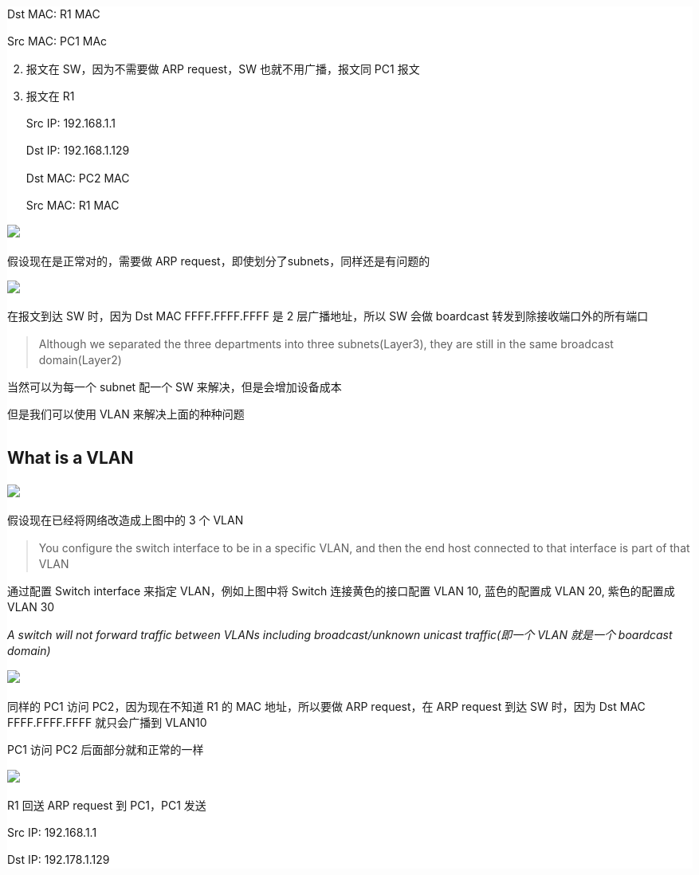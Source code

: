    Dst MAC: R1 MAC

   Src MAC: PC1 MAc

2. 报文在 SW，因为不需要做 ARP request，SW 也就不用广播，报文同 PC1 报文

3. 报文在 R1

   Src IP: 192.168.1.1

   Dst IP: 192.168.1.129

   Dst MAC: PC2 MAC

   Src MAC: R1 MAC

![](https://cdn.staticaly.com/gh/dhay3/image-repo@master/20230524/2023-05-26_14-44.1cm0mgyalgjk.webp)

假设现在是正常对的，需要做 ARP request，即使划分了subnets，同样还是有问题的

![](https://cdn.staticaly.com/gh/dhay3/image-repo@master/20230524/2023-05-26_14-46.46r5lmj5dhds.webp)

在报文到达 SW 时，因为 Dst MAC FFFF.FFFF.FFFF 是 2 层广播地址，所以 SW 会做 boardcast 转发到除接收端口外的所有端口

> Although we separated the three departments into three subnets(Layer3), they are still in the same broadcast domain(Layer2)

当然可以为每一个 subnet 配一个 SW 来解决，但是会增加设备成本

但是我们可以使用 VLAN 来解决上面的种种问题

## What is a VLAN

![](https://cdn.staticaly.com/gh/dhay3/image-repo@master/20230524/2023-05-26_14-55.5cqrwcwos4n4.webp)

假设现在已经将网络改造成上图中的 3 个 VLAN

> You configure the switch interface to be in a specific VLAN, and then the end host connected to that interface is part of that VLAN

通过配置 Switch interface 来指定 VLAN，例如上图中将 Switch 连接黄色的接口配置 VLAN 10, 蓝色的配置成 VLAN 20, 紫色的配置成 VLAN 30

*A switch will not forward traffic between VLANs including broadcast/unknown unicast traffic(即一个 VLAN 就是一个 boardcast domain)*

![](https://cdn.staticaly.com/gh/dhay3/image-repo@master/20230524/2023-05-26_15-01.7drnydnnhk3k.webp)

同样的 PC1 访问 PC2，因为现在不知道 R1 的 MAC 地址，所以要做 ARP request，在 ARP request 到达 SW 时，因为 Dst MAC FFFF.FFFF.FFFF 就只会广播到 VLAN10

PC1 访问 PC2 后面部分就和正常的一样

![](https://cdn.staticaly.com/gh/dhay3/image-repo@master/20230524/2023-05-26_15-10.5ln2tklplwg0.webp)

R1 回送 ARP request 到 PC1，PC1 发送

Src IP: 192.168.1.1

Dst IP: 192.178.1.129
